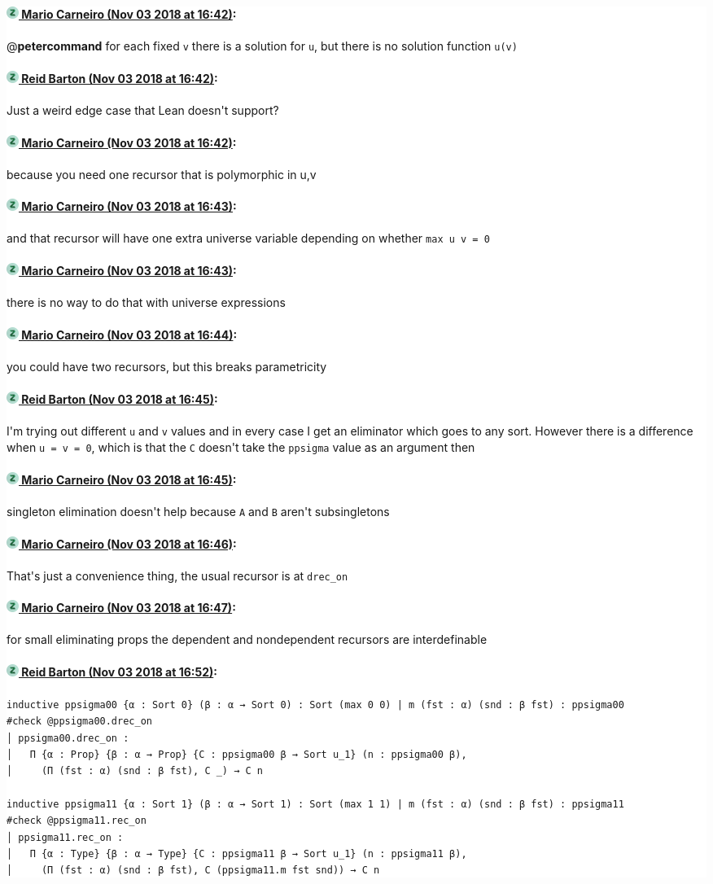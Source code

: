 #### [![Click to go to Zulip](../../assets/img/zulip2.png) Mario Carneiro (Nov 03 2018 at 16:42)](https://leanprover.zulipchat.com/#narrow/stream/113489-new%20members/topic/sigma/psigma/near/137117873):
@**petercommand** for each fixed `v` there is a solution for `u`, but there is no solution function `u(v)`

#### [![Click to go to Zulip](../../assets/img/zulip2.png) Reid Barton (Nov 03 2018 at 16:42)](https://leanprover.zulipchat.com/#narrow/stream/113489-new%20members/topic/sigma/psigma/near/137117929):
Just a weird edge case that Lean doesn't support?

#### [![Click to go to Zulip](../../assets/img/zulip2.png) Mario Carneiro (Nov 03 2018 at 16:42)](https://leanprover.zulipchat.com/#narrow/stream/113489-new%20members/topic/sigma/psigma/near/137117940):
because you need one recursor that is polymorphic in u,v

#### [![Click to go to Zulip](../../assets/img/zulip2.png) Mario Carneiro (Nov 03 2018 at 16:43)](https://leanprover.zulipchat.com/#narrow/stream/113489-new%20members/topic/sigma/psigma/near/137117970):
and that recursor will have one extra universe variable depending on whether `max u v = 0`

#### [![Click to go to Zulip](../../assets/img/zulip2.png) Mario Carneiro (Nov 03 2018 at 16:43)](https://leanprover.zulipchat.com/#narrow/stream/113489-new%20members/topic/sigma/psigma/near/137118003):
there is no way to do that with universe expressions

#### [![Click to go to Zulip](../../assets/img/zulip2.png) Mario Carneiro (Nov 03 2018 at 16:44)](https://leanprover.zulipchat.com/#narrow/stream/113489-new%20members/topic/sigma/psigma/near/137118073):
you could have two recursors, but this breaks parametricity

#### [![Click to go to Zulip](../../assets/img/zulip2.png) Reid Barton (Nov 03 2018 at 16:45)](https://leanprover.zulipchat.com/#narrow/stream/113489-new%20members/topic/sigma/psigma/near/137118109):
I'm trying out different `u` and `v` values and in every case I get an eliminator which goes to any sort.
However there is a difference when `u = v = 0`, which is that the `C` doesn't take the `ppsigma` value as an argument then

#### [![Click to go to Zulip](../../assets/img/zulip2.png) Mario Carneiro (Nov 03 2018 at 16:45)](https://leanprover.zulipchat.com/#narrow/stream/113489-new%20members/topic/sigma/psigma/near/137118122):
singleton elimination doesn't help because `A` and `B` aren't subsingletons

#### [![Click to go to Zulip](../../assets/img/zulip2.png) Mario Carneiro (Nov 03 2018 at 16:46)](https://leanprover.zulipchat.com/#narrow/stream/113489-new%20members/topic/sigma/psigma/near/137118185):
That's just a convenience thing, the usual recursor is at `drec_on`

#### [![Click to go to Zulip](../../assets/img/zulip2.png) Mario Carneiro (Nov 03 2018 at 16:47)](https://leanprover.zulipchat.com/#narrow/stream/113489-new%20members/topic/sigma/psigma/near/137118220):
for small eliminating props the dependent and nondependent recursors are interdefinable

#### [![Click to go to Zulip](../../assets/img/zulip2.png) Reid Barton (Nov 03 2018 at 16:52)](https://leanprover.zulipchat.com/#narrow/stream/113489-new%20members/topic/sigma/psigma/near/137118506):
```lean
inductive ppsigma00 {α : Sort 0} (β : α → Sort 0) : Sort (max 0 0) | m (fst : α) (snd : β fst) : ppsigma00
#check @ppsigma00.drec_on
│ ppsigma00.drec_on :
│   Π {α : Prop} {β : α → Prop} {C : ppsigma00 β → Sort u_1} (n : ppsigma00 β),
│     (Π (fst : α) (snd : β fst), C _) → C n

inductive ppsigma11 {α : Sort 1} (β : α → Sort 1) : Sort (max 1 1) | m (fst : α) (snd : β fst) : ppsigma11
#check @ppsigma11.rec_on
│ ppsigma11.rec_on :
│   Π {α : Type} {β : α → Type} {C : ppsigma11 β → Sort u_1} (n : ppsigma11 β),
│     (Π (fst : α) (snd : β fst), C (ppsigma11.m fst snd)) → C n
```
